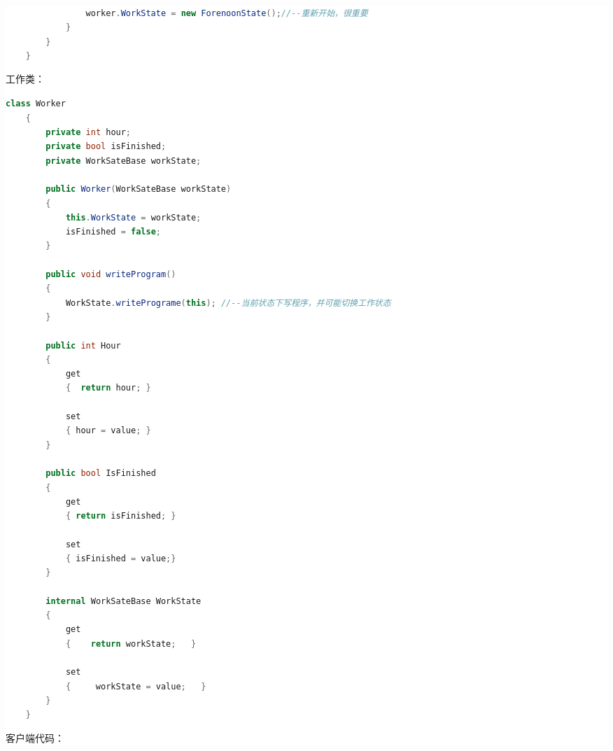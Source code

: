 ```c#
                worker.WorkState = new ForenoonState();//--重新开始，很重要              
            }
        }
    }

```

工作类：

```c#
class Worker
    {
        private int hour;
        private bool isFinished;
        private WorkSateBase workState;

        public Worker(WorkSateBase workState)
        {
            this.WorkState = workState;
            isFinished = false;
        }

        public void writeProgram()
        {
            WorkState.writePrograme(this); //--当前状态下写程序，并可能切换工作状态
        }

        public int Hour
        {
            get
            {  return hour; }

            set
            { hour = value; }
        }

        public bool IsFinished
        {
            get
            { return isFinished; }

            set
            { isFinished = value;}
        }

        internal WorkSateBase WorkState
        {
            get
            {    return workState;   }

            set
            {     workState = value;   }
        }
    }

```
客户端代码：
